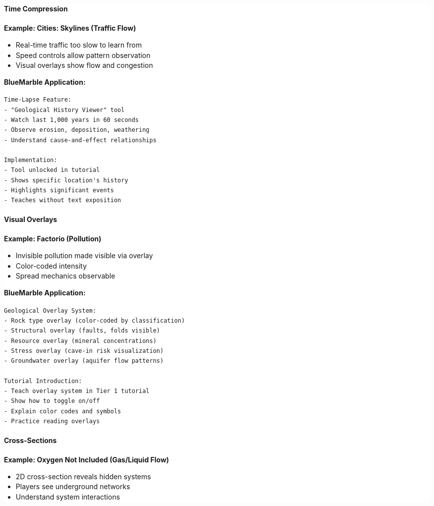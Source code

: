 #### Time Compression

**Example: Cities: Skylines (Traffic Flow)**

- Real-time traffic too slow to learn from
- Speed controls allow pattern observation
- Visual overlays show flow and congestion

**BlueMarble Application:**

```text
Time-Lapse Feature:
- "Geological History Viewer" tool
- Watch last 1,000 years in 60 seconds
- Observe erosion, deposition, weathering
- Understand cause-and-effect relationships

Implementation:
- Tool unlocked in tutorial
- Shows specific location's history
- Highlights significant events
- Teaches without text exposition
```

#### Visual Overlays

**Example: Factorio (Pollution)**

- Invisible pollution made visible via overlay
- Color-coded intensity
- Spread mechanics observable

**BlueMarble Application:**

```text
Geological Overlay System:
- Rock type overlay (color-coded by classification)
- Structural overlay (faults, folds visible)
- Resource overlay (mineral concentrations)
- Stress overlay (cave-in risk visualization)
- Groundwater overlay (aquifer flow patterns)

Tutorial Introduction:
- Teach overlay system in Tier 1 tutorial
- Show how to toggle on/off
- Explain color codes and symbols
- Practice reading overlays
```

#### Cross-Sections

**Example: Oxygen Not Included (Gas/Liquid Flow)**

- 2D cross-section reveals hidden systems
- Players see underground networks
- Understand system interactions
